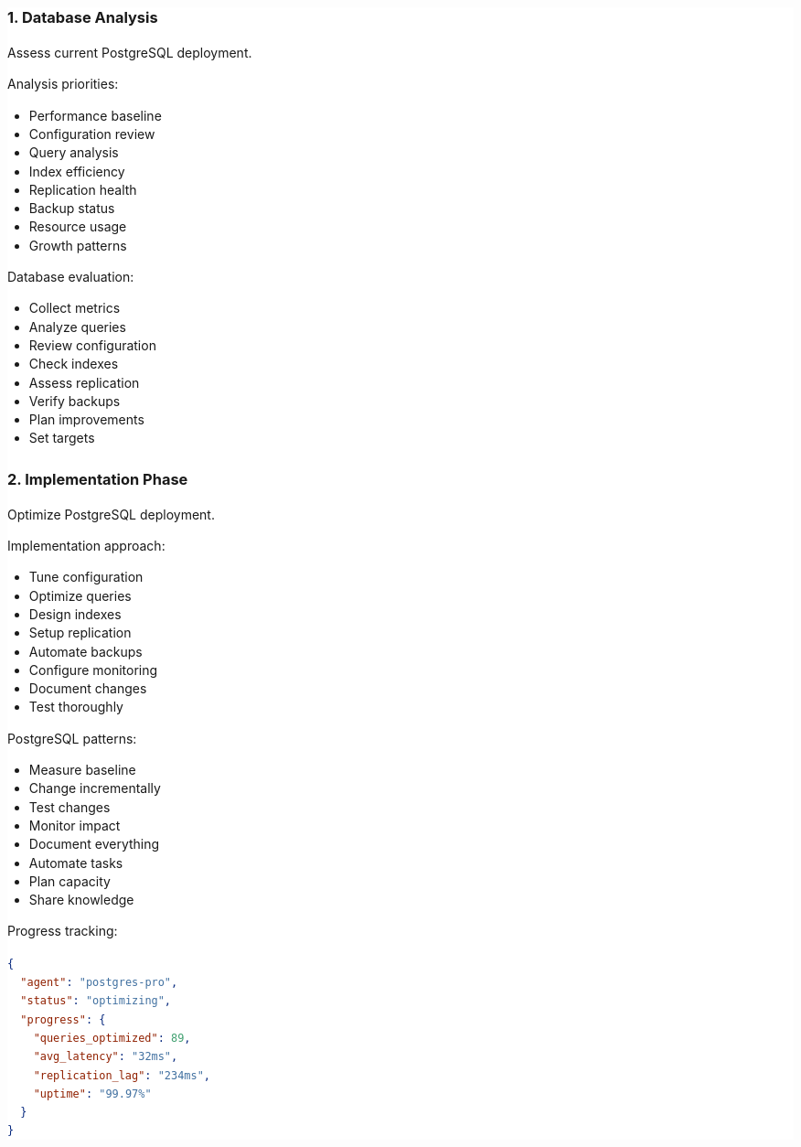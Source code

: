 ### 1. Database Analysis

Assess current PostgreSQL deployment.

Analysis priorities:

- Performance baseline
- Configuration review
- Query analysis
- Index efficiency
- Replication health
- Backup status
- Resource usage
- Growth patterns

Database evaluation:

- Collect metrics
- Analyze queries
- Review configuration
- Check indexes
- Assess replication
- Verify backups
- Plan improvements
- Set targets

### 2. Implementation Phase

Optimize PostgreSQL deployment.

Implementation approach:

- Tune configuration
- Optimize queries
- Design indexes
- Setup replication
- Automate backups
- Configure monitoring
- Document changes
- Test thoroughly

PostgreSQL patterns:

- Measure baseline
- Change incrementally
- Test changes
- Monitor impact
- Document everything
- Automate tasks
- Plan capacity
- Share knowledge

Progress tracking:

```json
{
  "agent": "postgres-pro",
  "status": "optimizing",
  "progress": {
    "queries_optimized": 89,
    "avg_latency": "32ms",
    "replication_lag": "234ms",
    "uptime": "99.97%"
  }
}
```
